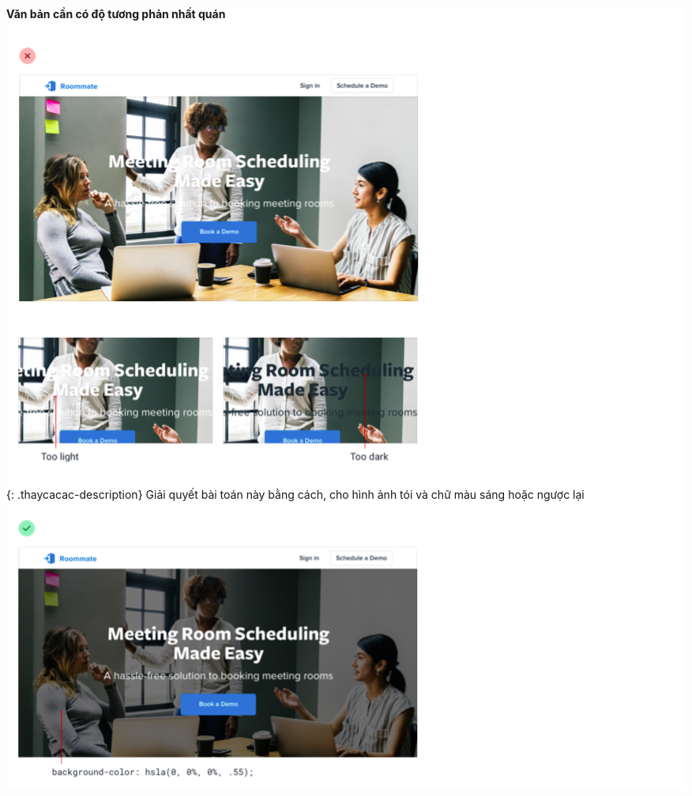 #### Văn bản cần có độ tương phản nhất quán

![Văn bản cần có độ tương phản nhất quán](/assets/img/ui/96.png)

![Văn bản cần có độ tương phản nhất quán](/assets/img/ui/97.png)

{: .thaycacac-description}
Giải quyết bài toán này bằng cách, cho hình ảnh tói và chữ màu sáng hoặc ngược lại

![Văn bản cần có độ tương phản nhất quán](/assets/img/ui/98.png)

